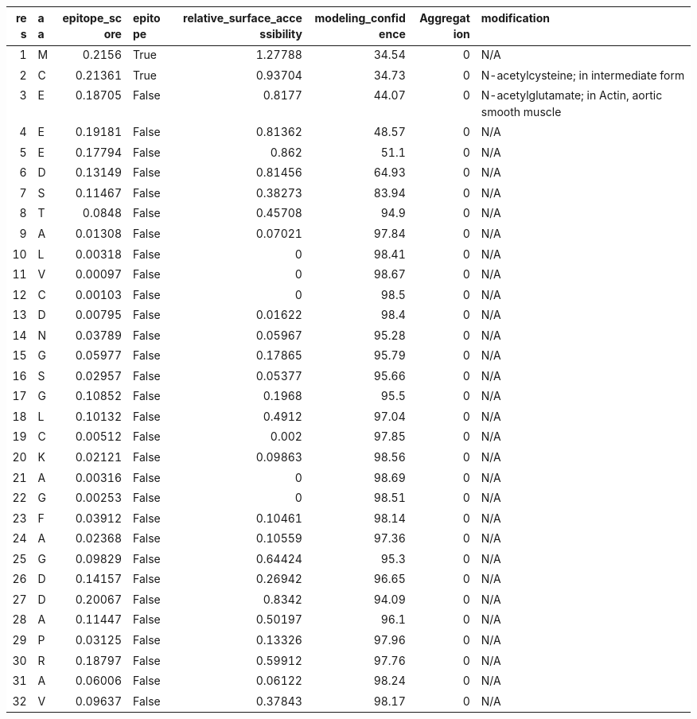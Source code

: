|   res | aa   |   epitope_score | epitope   |   relative_surface_accessibility |   modeling_confidence |   Aggregation | modification                                      |
|------:|:-----|----------------:|:----------|---------------------------------:|----------------------:|--------------:|:--------------------------------------------------|
|     1 | M    |         0.2156  | True      |                          1.27788 |                 34.54 |         0     | N/A                                               |
|     2 | C    |         0.21361 | True      |                          0.93704 |                 34.73 |         0     | N-acetylcysteine; in intermediate form            |
|     3 | E    |         0.18705 | False     |                          0.8177  |                 44.07 |         0     | N-acetylglutamate; in Actin, aortic smooth muscle |
|     4 | E    |         0.19181 | False     |                          0.81362 |                 48.57 |         0     | N/A                                               |
|     5 | E    |         0.17794 | False     |                          0.862   |                 51.1  |         0     | N/A                                               |
|     6 | D    |         0.13149 | False     |                          0.81456 |                 64.93 |         0     | N/A                                               |
|     7 | S    |         0.11467 | False     |                          0.38273 |                 83.94 |         0     | N/A                                               |
|     8 | T    |         0.0848  | False     |                          0.45708 |                 94.9  |         0     | N/A                                               |
|     9 | A    |         0.01308 | False     |                          0.07021 |                 97.84 |         0     | N/A                                               |
|    10 | L    |         0.00318 | False     |                          0       |                 98.41 |         0     | N/A                                               |
|    11 | V    |         0.00097 | False     |                          0       |                 98.67 |         0     | N/A                                               |
|    12 | C    |         0.00103 | False     |                          0       |                 98.5  |         0     | N/A                                               |
|    13 | D    |         0.00795 | False     |                          0.01622 |                 98.4  |         0     | N/A                                               |
|    14 | N    |         0.03789 | False     |                          0.05967 |                 95.28 |         0     | N/A                                               |
|    15 | G    |         0.05977 | False     |                          0.17865 |                 95.79 |         0     | N/A                                               |
|    16 | S    |         0.02957 | False     |                          0.05377 |                 95.66 |         0     | N/A                                               |
|    17 | G    |         0.10852 | False     |                          0.1968  |                 95.5  |         0     | N/A                                               |
|    18 | L    |         0.10132 | False     |                          0.4912  |                 97.04 |         0     | N/A                                               |
|    19 | C    |         0.00512 | False     |                          0.002   |                 97.85 |         0     | N/A                                               |
|    20 | K    |         0.02121 | False     |                          0.09863 |                 98.56 |         0     | N/A                                               |
|    21 | A    |         0.00316 | False     |                          0       |                 98.69 |         0     | N/A                                               |
|    22 | G    |         0.00253 | False     |                          0       |                 98.51 |         0     | N/A                                               |
|    23 | F    |         0.03912 | False     |                          0.10461 |                 98.14 |         0     | N/A                                               |
|    24 | A    |         0.02368 | False     |                          0.10559 |                 97.36 |         0     | N/A                                               |
|    25 | G    |         0.09829 | False     |                          0.64424 |                 95.3  |         0     | N/A                                               |
|    26 | D    |         0.14157 | False     |                          0.26942 |                 96.65 |         0     | N/A                                               |
|    27 | D    |         0.20067 | False     |                          0.8342  |                 94.09 |         0     | N/A                                               |
|    28 | A    |         0.11447 | False     |                          0.50197 |                 96.1  |         0     | N/A                                               |
|    29 | P    |         0.03125 | False     |                          0.13326 |                 97.96 |         0     | N/A                                               |
|    30 | R    |         0.18797 | False     |                          0.59912 |                 97.76 |         0     | N/A                                               |
|    31 | A    |         0.06006 | False     |                          0.06122 |                 98.24 |         0     | N/A                                               |
|    32 | V    |         0.09637 | False     |                          0.37843 |                 98.17 |         0     | N/A                                               |